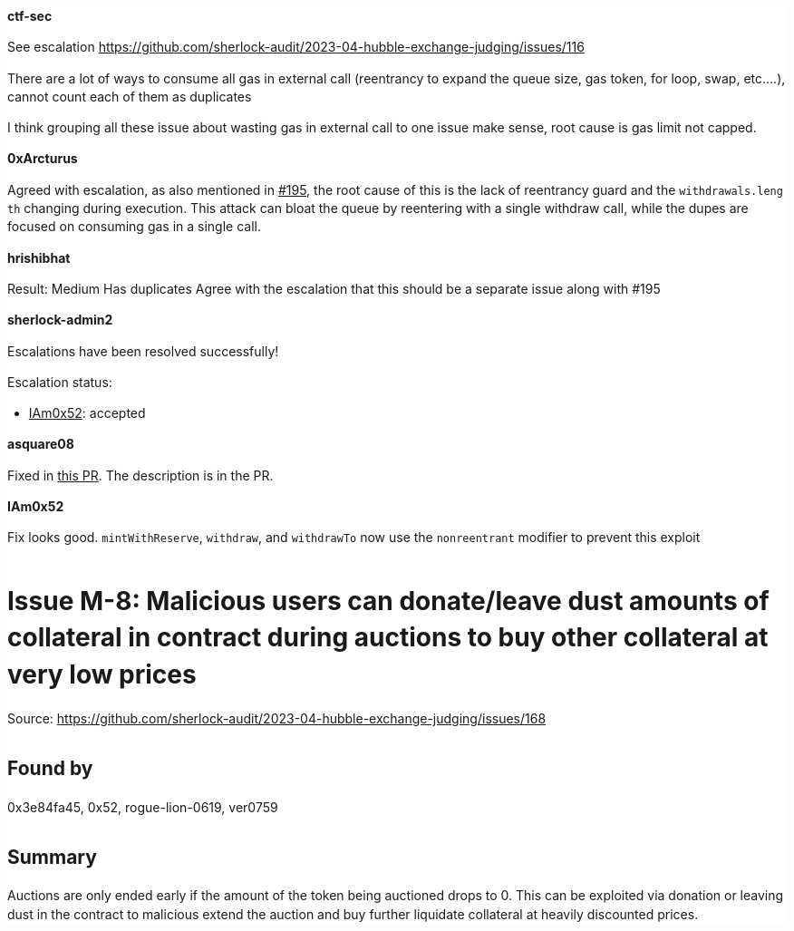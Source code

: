 **ctf-sec**

See escalation https://github.com/sherlock-audit/2023-04-hubble-exchange-judging/issues/116

There are a lot of ways to consume all gas in external call (reentrancy to expand the queue size, gas token, for loop, swap, etc....), cannot count each of them as duplicates 

I think grouping all these issue about wasting gas in external call to one issue make sense, root cause is gas limit not capped.

**0xArcturus**

 Agreed with escalation, 
as also mentioned in [#195](https://github.com/sherlock-audit/2023-04-hubble-exchange-judging/issues/195), the root cause of this is the lack of reentrancy guard and the `withdrawals.length` changing during execution. This attack can bloat the queue by reentering with a single withdraw call, while the dupes are focused on consuming gas in a single call.

**hrishibhat**

Result:
Medium
Has duplicates
Agree with the escalation that this should be a separate issue along with #195 

**sherlock-admin2**

Escalations have been resolved successfully!

Escalation status:
- [IAm0x52](https://github.com/sherlock-audit/2023-04-hubble-exchange-judging/issues/153/#issuecomment-1643577079): accepted

**asquare08**

Fixed in [this PR](https://github.com/hubble-exchange/hubble-protocol/pull/186). The description is in the PR.

**IAm0x52**

Fix looks good. `mintWithReserve`, `withdraw`, and `withdrawTo` now use the `nonreentrant` modifier to prevent this exploit

# Issue M-8: Malicious users can donate/leave dust amounts of collateral in contract during auctions to buy other collateral at very low prices 

Source: https://github.com/sherlock-audit/2023-04-hubble-exchange-judging/issues/168 

## Found by 
0x3e84fa45, 0x52, rogue-lion-0619, ver0759
## Summary

Auctions are only ended early if the amount of the token being auctioned drops to 0. This can be exploited via donation or leaving dust in the contract to malicious extend the auction and buy further liquidate collateral at heavily discounted prices.
